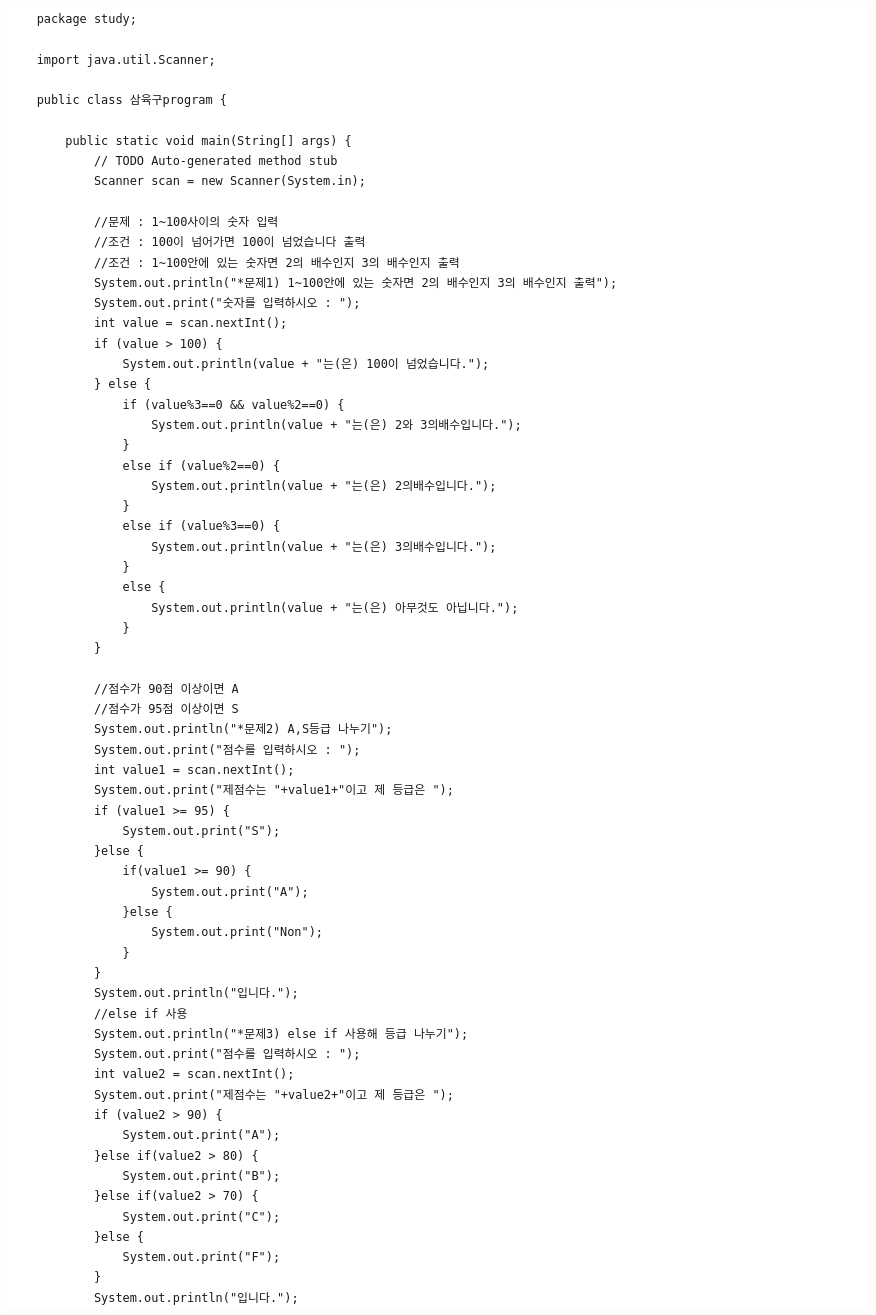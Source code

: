         package study;

        import java.util.Scanner;

        public class 삼육구program {

            public static void main(String[] args) {
                // TODO Auto-generated method stub
                Scanner scan = new Scanner(System.in);
                
                //문제 : 1~100사이의 숫자 입력
                //조건 : 100이 넘어가면 100이 넘었습니다 출력
                //조건 : 1~100안에 있는 숫자면 2의 배수인지 3의 배수인지 출력
                System.out.println("*문제1) 1~100안에 있는 숫자면 2의 배수인지 3의 배수인지 출력");
                System.out.print("숫자를 입력하시오 : ");
                int value = scan.nextInt();
                if (value > 100) {
                    System.out.println(value + "는(은) 100이 넘었습니다.");
                } else {
                    if (value%3==0 && value%2==0) {
                        System.out.println(value + "는(은) 2와 3의배수입니다.");
                    }
                    else if (value%2==0) {
                        System.out.println(value + "는(은) 2의배수입니다.");
                    }
                    else if (value%3==0) {
                        System.out.println(value + "는(은) 3의배수입니다.");
                    }
                    else {
                        System.out.println(value + "는(은) 아무것도 아닙니다.");
                    }
                }
                
                //점수가 90점 이상이면 A
                //점수가 95점 이상이면 S
                System.out.println("*문제2) A,S등급 나누기");
                System.out.print("점수를 입력하시오 : ");
                int value1 = scan.nextInt();
                System.out.print("제점수는 "+value1+"이고 제 등급은 ");
                if (value1 >= 95) {
                    System.out.print("S");
                }else {
                    if(value1 >= 90) {
                        System.out.print("A");
                    }else {
                        System.out.print("Non");
                    }
                }
                System.out.println("입니다.");
                //else if 사용
                System.out.println("*문제3) else if 사용해 등급 나누기");
                System.out.print("점수를 입력하시오 : ");
                int value2 = scan.nextInt();
                System.out.print("제점수는 "+value2+"이고 제 등급은 ");
                if (value2 > 90) {
                    System.out.print("A");
                }else if(value2 > 80) {
                    System.out.print("B");
                }else if(value2 > 70) {
                    System.out.print("C");
                }else {
                    System.out.print("F");
                }
                System.out.println("입니다.");
                